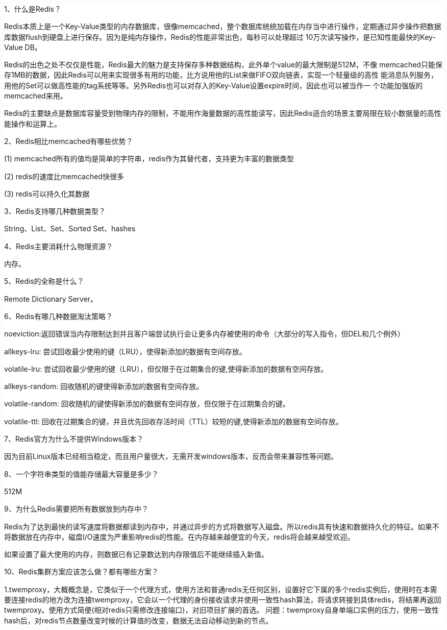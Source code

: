 1、什么是Redis？

Redis本质上是一个Key-Value类型的内存数据库，很像memcached，整个数据库统统加载在内存当中进行操作，定期通过异步操作把数据库数据flush到硬盘上进行保存。因为是纯内存操作，Redis的性能非常出色，每秒可以处理超过 10万次读写操作，是已知性能最快的Key-Value DB。

Redis的出色之处不仅仅是性能，Redis最大的魅力是支持保存多种数据结构，此外单个value的最大限制是512M，不像 memcached只能保存1MB的数据，因此Redis可以用来实现很多有用的功能，比方说用他的List来做FIFO双向链表，实现一个轻量级的高性 能消息队列服务，用他的Set可以做高性能的tag系统等等。另外Redis也可以对存入的Key-Value设置expire时间，因此也可以被当作一 个功能加强版的memcached来用。

Redis的主要缺点是数据库容量受到物理内存的限制，不能用作海量数据的高性能读写，因此Redis适合的场景主要局限在较小数据量的高性能操作和运算上。

2、Redis相比memcached有哪些优势？

(1) memcached所有的值均是简单的字符串，redis作为其替代者，支持更为丰富的数据类型

(2) redis的速度比memcached快很多

(3) redis可以持久化其数据

3、Redis支持哪几种数据类型？

String、List、Set、Sorted Set、hashes

4、Redis主要消耗什么物理资源？

内存。

5、Redis的全称是什么？

Remote Dictionary Server。

6、Redis有哪几种数据淘汰策略？

noeviction:返回错误当内存限制达到并且客户端尝试执行会让更多内存被使用的命令（大部分的写入指令，但DEL和几个例外）

allkeys-lru: 尝试回收最少使用的键（LRU），使得新添加的数据有空间存放。

volatile-lru: 尝试回收最少使用的键（LRU），但仅限于在过期集合的键,使得新添加的数据有空间存放。

allkeys-random: 回收随机的键使得新添加的数据有空间存放。

volatile-random: 回收随机的键使得新添加的数据有空间存放，但仅限于在过期集合的键。

volatile-ttl: 回收在过期集合的键，并且优先回收存活时间（TTL）较短的键,使得新添加的数据有空间存放。

7、Redis官方为什么不提供Windows版本？

因为目前Linux版本已经相当稳定，而且用户量很大，无需开发windows版本，反而会带来兼容性等问题。

8、一个字符串类型的值能存储最大容量是多少？

512M

9、为什么Redis需要把所有数据放到内存中？

Redis为了达到最快的读写速度将数据都读到内存中，并通过异步的方式将数据写入磁盘。所以redis具有快速和数据持久化的特征。如果不将数据放在内存中，磁盘I/O速度为严重影响redis的性能。在内存越来越便宜的今天，redis将会越来越受欢迎。

如果设置了最大使用的内存，则数据已有记录数达到内存限值后不能继续插入新值。

10、Redis集群方案应该怎么做？都有哪些方案？

1.twemproxy，大概概念是，它类似于一个代理方式，使用方法和普通redis无任何区别，设置好它下属的多个redis实例后，使用时在本需要连接redis的地方改为连接twemproxy，它会以一个代理的身份接收请求并使用一致性hash算法，将请求转接到具体redis，将结果再返回twemproxy。使用方式简便(相对redis只需修改连接端口)，对旧项目扩展的首选。 问题：twemproxy自身单端口实例的压力，使用一致性hash后，对redis节点数量改变时候的计算值的改变，数据无法自动移动到新的节点。
